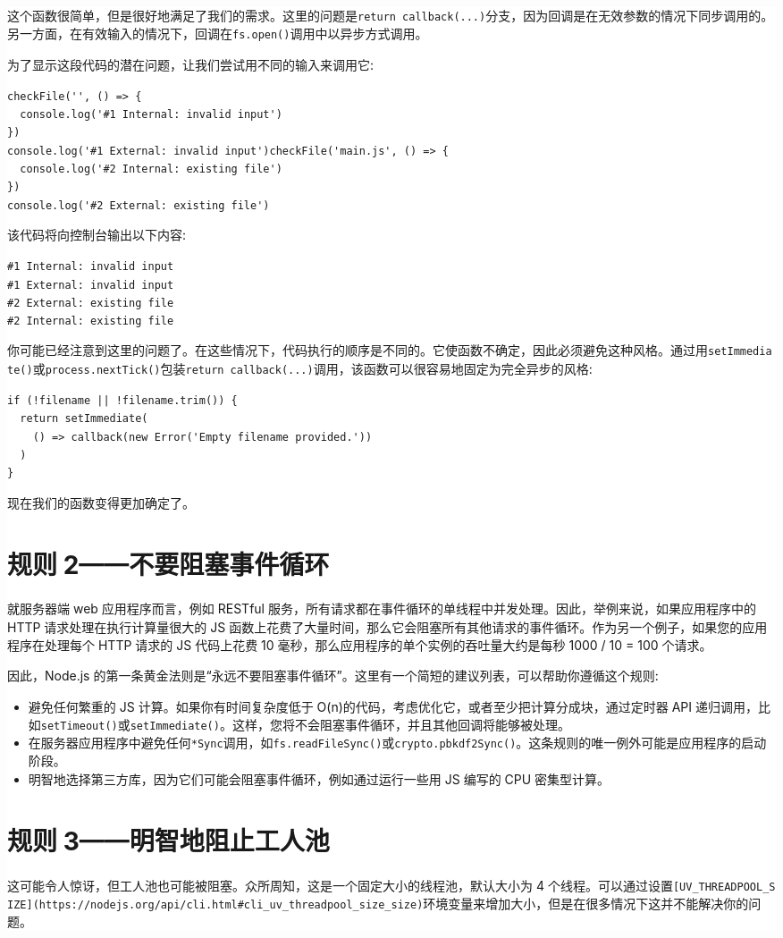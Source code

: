 这个函数很简单，但是很好地满足了我们的需求。这里的问题是`return callback(...)`分支，因为回调是在无效参数的情况下同步调用的。另一方面，在有效输入的情况下，回调在`fs.open()`调用中以异步方式调用。

为了显示这段代码的潜在问题，让我们尝试用不同的输入来调用它:

```
checkFile('', () => {
  console.log('#1 Internal: invalid input')
})
console.log('#1 External: invalid input')checkFile('main.js', () => {
  console.log('#2 Internal: existing file')
})
console.log('#2 External: existing file')
```

该代码将向控制台输出以下内容:

```
#1 Internal: invalid input
#1 External: invalid input
#2 External: existing file
#2 Internal: existing file
```

你可能已经注意到这里的问题了。在这些情况下，代码执行的顺序是不同的。它使函数不确定，因此必须避免这种风格。通过用`setImmediate()`或`process.nextTick()`包装`return callback(...)`调用，该函数可以很容易地固定为完全异步的风格:

```
if (!filename || !filename.trim()) {
  return setImmediate(
    () => callback(new Error('Empty filename provided.'))
  )
}
```

现在我们的函数变得更加确定了。

# 规则 2——不要阻塞事件循环

就服务器端 web 应用程序而言，例如 RESTful 服务，所有请求都在事件循环的单线程中并发处理。因此，举例来说，如果应用程序中的 HTTP 请求处理在执行计算量很大的 JS 函数上花费了大量时间，那么它会阻塞所有其他请求的事件循环。作为另一个例子，如果您的应用程序在处理每个 HTTP 请求的 JS 代码上花费 10 毫秒，那么应用程序的单个实例的吞吐量大约是每秒 1000 / 10 = 100 个请求。

因此，Node.js 的第一条黄金法则是“永远不要阻塞事件循环”。这里有一个简短的建议列表，可以帮助你遵循这个规则:

*   避免任何繁重的 JS 计算。如果你有时间复杂度低于 O(n)的代码，考虑优化它，或者至少把计算分成块，通过定时器 API 递归调用，比如`setTimeout()`或`setImmediate()`。这样，您将不会阻塞事件循环，并且其他回调将能够被处理。
*   在服务器应用程序中避免任何`*Sync`调用，如`fs.readFileSync()`或`crypto.pbkdf2Sync()`。这条规则的唯一例外可能是应用程序的启动阶段。
*   明智地选择第三方库，因为它们可能会阻塞事件循环，例如通过运行一些用 JS 编写的 CPU 密集型计算。

# 规则 3——明智地阻止工人池

这可能令人惊讶，但工人池也可能被阻塞。众所周知，这是一个固定大小的线程池，默认大小为 4 个线程。可以通过设置`[UV_THREADPOOL_SIZE](https://nodejs.org/api/cli.html#cli_uv_threadpool_size_size)`环境变量来增加大小，但是在很多情况下这并不能解决你的问题。
